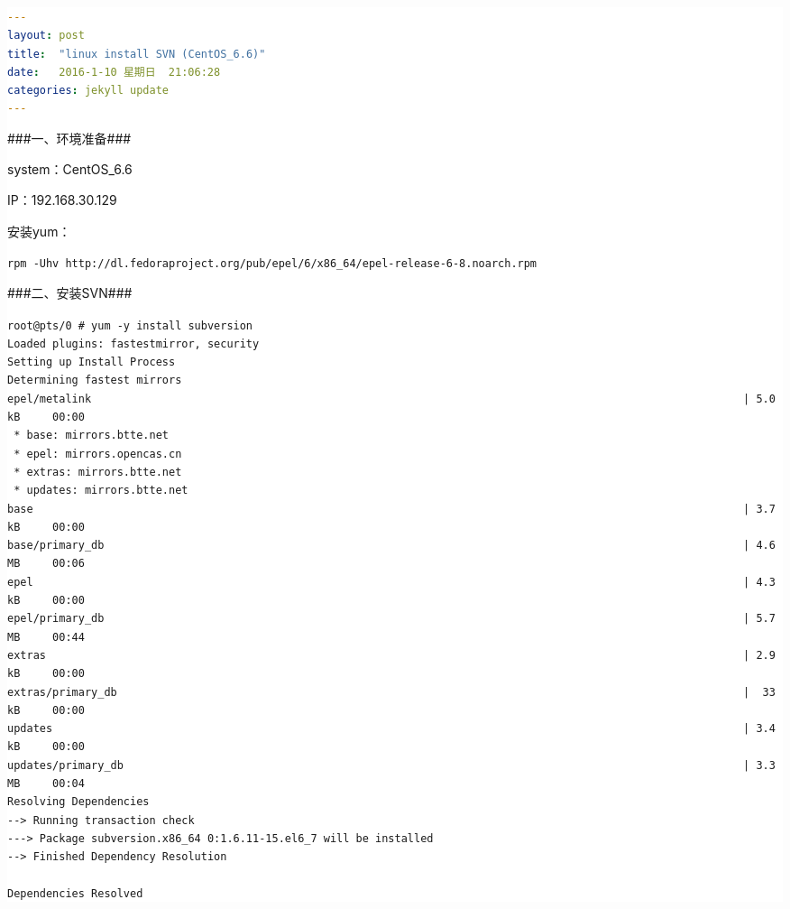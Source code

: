 ```yaml
---
layout: post
title:  "linux install SVN (CentOS_6.6)"
date:   2016-1-10 星期日  21:06:28 
categories: jekyll update
---
```



###一、环境准备###

system：CentOS_6.6

IP：192.168.30.129

安装yum：

	rpm -Uhv http://dl.fedoraproject.org/pub/epel/6/x86_64/epel-release-6-8.noarch.rpm

###二、安装SVN###

	root@pts/0 # yum -y install subversion
	Loaded plugins: fastestmirror, security
	Setting up Install Process
	Determining fastest mirrors
	epel/metalink                                                                                                     | 5.0 kB     00:00     
	 * base: mirrors.btte.net
	 * epel: mirrors.opencas.cn
	 * extras: mirrors.btte.net
	 * updates: mirrors.btte.net
	base                                                                                                              | 3.7 kB     00:00     
	base/primary_db                                                                                                   | 4.6 MB     00:06     
	epel                                                                                                              | 4.3 kB     00:00     
	epel/primary_db                                                                                                   | 5.7 MB     00:44     
	extras                                                                                                            | 2.9 kB     00:00     
	extras/primary_db                                                                                                 |  33 kB     00:00     
	updates                                                                                                           | 3.4 kB     00:00     
	updates/primary_db                                                                                                | 3.3 MB     00:04     
	Resolving Dependencies
	--> Running transaction check
	---> Package subversion.x86_64 0:1.6.11-15.el6_7 will be installed
	--> Finished Dependency Resolution
	
	Dependencies Resolved
	